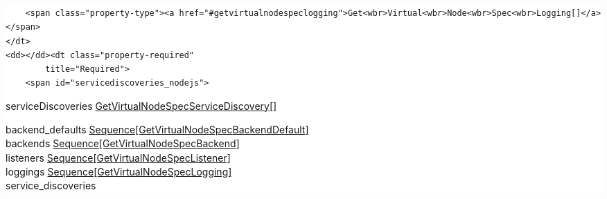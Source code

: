        <span class="property-type"><a href="#getvirtualnodespeclogging">Get<wbr>Virtual<wbr>Node<wbr>Spec<wbr>Logging[]</a></span>
    </dt>
    <dd></dd><dt class="property-required"
            title="Required">
        <span id="servicediscoveries_nodejs">
<a data-swiftype-name="resource-property" data-swiftype-type="text" href="#servicediscoveries_nodejs" style="color: inherit; text-decoration: inherit;">service<wbr>Discoveries</a>
</span>
        <span class="property-indicator"></span>
        <span class="property-type"><a href="#getvirtualnodespecservicediscovery">Get<wbr>Virtual<wbr>Node<wbr>Spec<wbr>Service<wbr>Discovery[]</a></span>
    </dt>
    <dd></dd></dl>
</pulumi-choosable>
</div>

<div>
<pulumi-choosable type="language" values="python">
<dl class="resources-properties"><dt class="property-required"
            title="Required">
        <span id="backend_defaults_python">
<a data-swiftype-name="resource-property" data-swiftype-type="text" href="#backend_defaults_python" style="color: inherit; text-decoration: inherit;">backend_<wbr>defaults</a>
</span>
        <span class="property-indicator"></span>
        <span class="property-type"><a href="#getvirtualnodespecbackenddefault">Sequence[Get<wbr>Virtual<wbr>Node<wbr>Spec<wbr>Backend<wbr>Default]</a></span>
    </dt>
    <dd></dd><dt class="property-required"
            title="Required">
        <span id="backends_python">
<a data-swiftype-name="resource-property" data-swiftype-type="text" href="#backends_python" style="color: inherit; text-decoration: inherit;">backends</a>
</span>
        <span class="property-indicator"></span>
        <span class="property-type"><a href="#getvirtualnodespecbackend">Sequence[Get<wbr>Virtual<wbr>Node<wbr>Spec<wbr>Backend]</a></span>
    </dt>
    <dd></dd><dt class="property-required"
            title="Required">
        <span id="listeners_python">
<a data-swiftype-name="resource-property" data-swiftype-type="text" href="#listeners_python" style="color: inherit; text-decoration: inherit;">listeners</a>
</span>
        <span class="property-indicator"></span>
        <span class="property-type"><a href="#getvirtualnodespeclistener">Sequence[Get<wbr>Virtual<wbr>Node<wbr>Spec<wbr>Listener]</a></span>
    </dt>
    <dd></dd><dt class="property-required"
            title="Required">
        <span id="loggings_python">
<a data-swiftype-name="resource-property" data-swiftype-type="text" href="#loggings_python" style="color: inherit; text-decoration: inherit;">loggings</a>
</span>
        <span class="property-indicator"></span>
        <span class="property-type"><a href="#getvirtualnodespeclogging">Sequence[Get<wbr>Virtual<wbr>Node<wbr>Spec<wbr>Logging]</a></span>
    </dt>
    <dd></dd><dt class="property-required"
            title="Required">
        <span id="service_discoveries_python">
<a data-swiftype-name="resource-property" data-swiftype-type="text" href="#service_discoveries_python" style="color: inherit; text-decoration: inherit;">service_<wbr>discoveries</a>